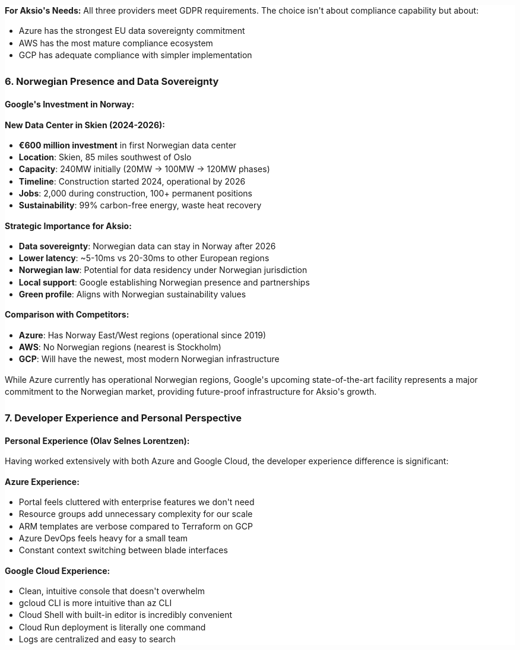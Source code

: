 **For Aksio's Needs:**
All three providers meet GDPR requirements. The choice isn't about compliance capability but about:
- Azure has the strongest EU data sovereignty commitment
- AWS has the most mature compliance ecosystem
- GCP has adequate compliance with simpler implementation

### 6. Norwegian Presence and Data Sovereignty

**Google's Investment in Norway:**

**New Data Center in Skien (2024-2026):**
- **€600 million investment** in first Norwegian data center
- **Location**: Skien, 85 miles southwest of Oslo  
- **Capacity**: 240MW initially (20MW → 100MW → 120MW phases)
- **Timeline**: Construction started 2024, operational by 2026
- **Jobs**: 2,000 during construction, 100+ permanent positions
- **Sustainability**: 99% carbon-free energy, waste heat recovery

**Strategic Importance for Aksio:**
- **Data sovereignty**: Norwegian data can stay in Norway after 2026
- **Lower latency**: ~5-10ms vs 20-30ms to other European regions
- **Norwegian law**: Potential for data residency under Norwegian jurisdiction
- **Local support**: Google establishing Norwegian presence and partnerships
- **Green profile**: Aligns with Norwegian sustainability values

**Comparison with Competitors:**
- **Azure**: Has Norway East/West regions (operational since 2019)
- **AWS**: No Norwegian regions (nearest is Stockholm)
- **GCP**: Will have the newest, most modern Norwegian infrastructure

While Azure currently has operational Norwegian regions, Google's upcoming state-of-the-art facility represents a major commitment to the Norwegian market, providing future-proof infrastructure for Aksio's growth.

### 7. Developer Experience and Personal Perspective

**Personal Experience (Olav Selnes Lorentzen):**

Having worked extensively with both Azure and Google Cloud, the developer experience difference is significant:

**Azure Experience:**
- Portal feels cluttered with enterprise features we don't need
- Resource groups add unnecessary complexity for our scale
- ARM templates are verbose compared to Terraform on GCP
- Azure DevOps feels heavy for a small team
- Constant context switching between blade interfaces

**Google Cloud Experience:**
- Clean, intuitive console that doesn't overwhelm
- gcloud CLI is more intuitive than az CLI
- Cloud Shell with built-in editor is incredibly convenient
- Cloud Run deployment is literally one command
- Logs are centralized and easy to search
